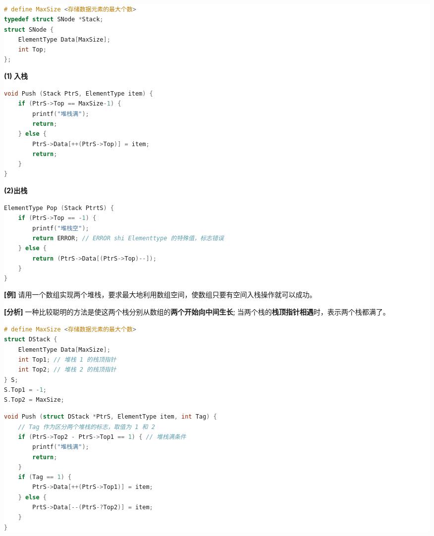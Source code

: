 ```c
# define MaxSize <存储数据元素的最大个数>
typedef struct SNode *Stack;
struct SNode {
    ElementType Data[MaxSize];
    int Top;
};
```

**(1) 入栈**

```c
void Push (Stack PtrS, ElementType item) {
    if (PtrS->Top == MaxSize-1) {
        printf("堆栈满");
        return;
    } else {
        PtrS->Data[++(PtrS->Top)] = item;
        return;
    }
}
```

 **(2)出栈**

```c
ElementType Pop (Stack PtrtS) {
    if (PtrS->Top == -1) {
        printf("堆栈空");
        return ERROR; // ERROR shi Elementtype 的特殊值，标志错误
    } else {
        return (PtrS->Data[(PtrS->Top)--]);
    }
}
```

**[例]** 请用一个数组实现两个堆栈，要求最大地利用数组空间，使数组只要有空间入栈操作就可以成功。

**[分析]** 一种比较聪明的方法是使这两个栈分别从数组的**两个开始向中间生长**; 当两个栈的**栈顶指针相遇**时，表示两个栈都满了。

```c
# define MaxSize <存储数据元素的最大个数>
struct DStack {
    ElementType Data[MaxSize];
    int Top1; // 堆栈 1 的栈顶指针
    int Top2; // 堆栈 2 的栈顶指针
} S;
S.Top1 = -1;
S.Top2 = MaxSize;
```

```c
void Push (struct DStack *PtrS, ElementType item, int Tag) {
    // Tag 作为区分两个堆栈的标志，取值为 1 和 2
    if (PtrS->Top2 - PtrS->Top1 == 1) { // 堆栈满条件
        printf("堆栈满");
        return;
    } 
    if (Tag == 1) {
        PtrS->Data[++(PtrS->Top1)] = item;
    } else {
        PrtS->Data[--(PtrS-?Top2)] = item;
    }
}
```
